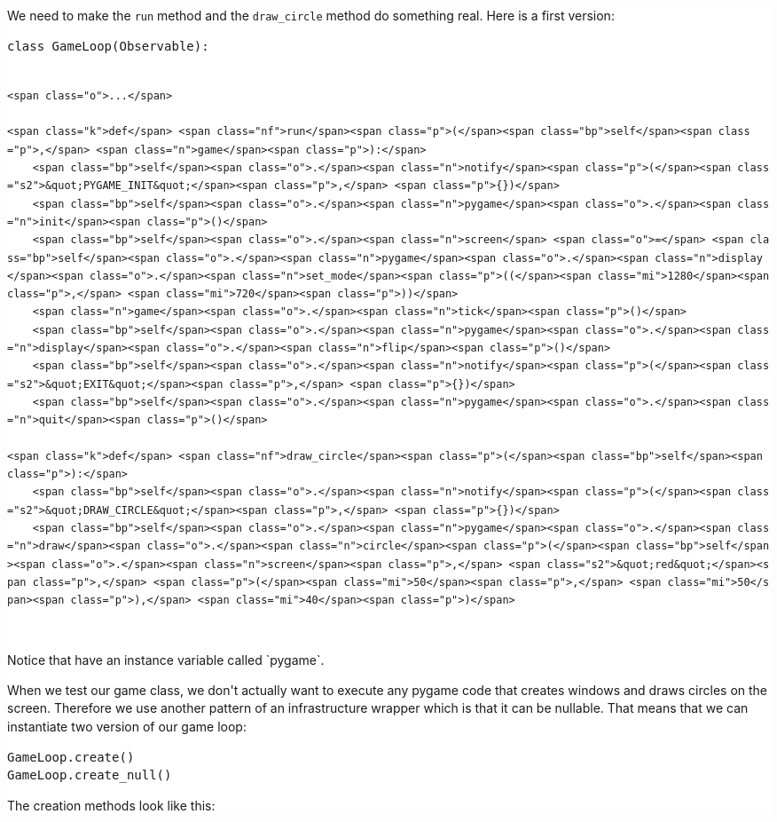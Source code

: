 We need to make the `run` method and the `draw_circle` method do something
real. Here is a first version:

<div class="rliterate-code"><div class="rliterate-code-body"><div class="highlight"><pre><span></span><span class="k">class</span> <span class="nc">GameLoop</span><span class="p">(</span><span class="n">Observable</span><span class="p">):</span>

    <span class="o">...</span>

    <span class="k">def</span> <span class="nf">run</span><span class="p">(</span><span class="bp">self</span><span class="p">,</span> <span class="n">game</span><span class="p">):</span>
        <span class="bp">self</span><span class="o">.</span><span class="n">notify</span><span class="p">(</span><span class="s2">&quot;PYGAME_INIT&quot;</span><span class="p">,</span> <span class="p">{})</span>
        <span class="bp">self</span><span class="o">.</span><span class="n">pygame</span><span class="o">.</span><span class="n">init</span><span class="p">()</span>
        <span class="bp">self</span><span class="o">.</span><span class="n">screen</span> <span class="o">=</span> <span class="bp">self</span><span class="o">.</span><span class="n">pygame</span><span class="o">.</span><span class="n">display</span><span class="o">.</span><span class="n">set_mode</span><span class="p">((</span><span class="mi">1280</span><span class="p">,</span> <span class="mi">720</span><span class="p">))</span>
        <span class="n">game</span><span class="o">.</span><span class="n">tick</span><span class="p">()</span>
        <span class="bp">self</span><span class="o">.</span><span class="n">pygame</span><span class="o">.</span><span class="n">display</span><span class="o">.</span><span class="n">flip</span><span class="p">()</span>
        <span class="bp">self</span><span class="o">.</span><span class="n">notify</span><span class="p">(</span><span class="s2">&quot;EXIT&quot;</span><span class="p">,</span> <span class="p">{})</span>
        <span class="bp">self</span><span class="o">.</span><span class="n">pygame</span><span class="o">.</span><span class="n">quit</span><span class="p">()</span>

    <span class="k">def</span> <span class="nf">draw_circle</span><span class="p">(</span><span class="bp">self</span><span class="p">):</span>
        <span class="bp">self</span><span class="o">.</span><span class="n">notify</span><span class="p">(</span><span class="s2">&quot;DRAW_CIRCLE&quot;</span><span class="p">,</span> <span class="p">{})</span>
        <span class="bp">self</span><span class="o">.</span><span class="n">pygame</span><span class="o">.</span><span class="n">draw</span><span class="o">.</span><span class="n">circle</span><span class="p">(</span><span class="bp">self</span><span class="o">.</span><span class="n">screen</span><span class="p">,</span> <span class="s2">&quot;red&quot;</span><span class="p">,</span> <span class="p">(</span><span class="mi">50</span><span class="p">,</span> <span class="mi">50</span><span class="p">),</span> <span class="mi">40</span><span class="p">)</span>
</pre></div>
</div></div>
Notice that have an instance variable called `pygame`.

When we test our game class, we don't actually want to execute any pygame code
that creates windows and draws circles on the screen. Therefore we use another
pattern of an infrastructure wrapper which is that it can be nullable. That
means that we can instantiate two version of our game loop:

<div class="rliterate-code"><div class="rliterate-code-body"><div class="highlight"><pre><span></span><span class="n">GameLoop</span><span class="o">.</span><span class="n">create</span><span class="p">()</span>
<span class="n">GameLoop</span><span class="o">.</span><span class="n">create_null</span><span class="p">()</span>
</pre></div>
</div></div>
The creation methods look like this:
